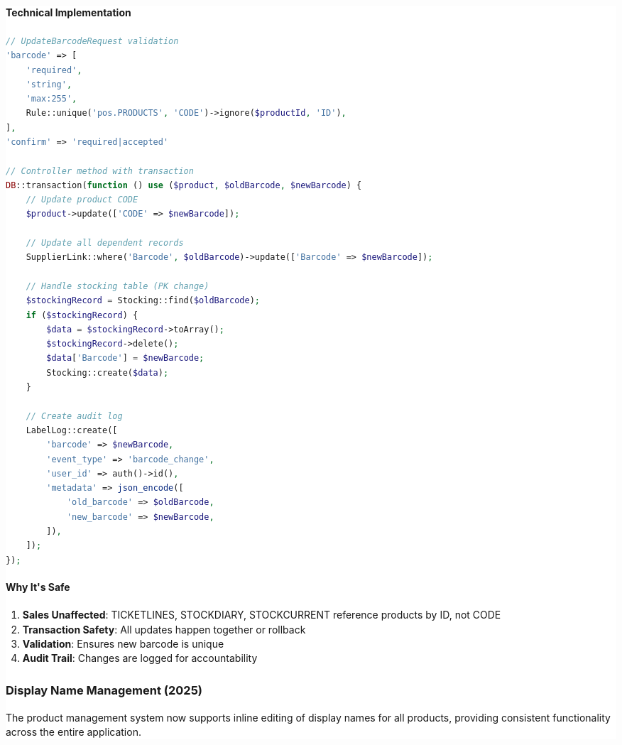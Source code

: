 #### Technical Implementation

```php
// UpdateBarcodeRequest validation
'barcode' => [
    'required',
    'string',
    'max:255',
    Rule::unique('pos.PRODUCTS', 'CODE')->ignore($productId, 'ID'),
],
'confirm' => 'required|accepted'

// Controller method with transaction
DB::transaction(function () use ($product, $oldBarcode, $newBarcode) {
    // Update product CODE
    $product->update(['CODE' => $newBarcode]);
    
    // Update all dependent records
    SupplierLink::where('Barcode', $oldBarcode)->update(['Barcode' => $newBarcode]);
    
    // Handle stocking table (PK change)
    $stockingRecord = Stocking::find($oldBarcode);
    if ($stockingRecord) {
        $data = $stockingRecord->toArray();
        $stockingRecord->delete();
        $data['Barcode'] = $newBarcode;
        Stocking::create($data);
    }
    
    // Create audit log
    LabelLog::create([
        'barcode' => $newBarcode,
        'event_type' => 'barcode_change',
        'user_id' => auth()->id(),
        'metadata' => json_encode([
            'old_barcode' => $oldBarcode,
            'new_barcode' => $newBarcode,
        ]),
    ]);
});
```

#### Why It's Safe

1. **Sales Unaffected**: TICKETLINES, STOCKDIARY, STOCKCURRENT reference products by ID, not CODE
2. **Transaction Safety**: All updates happen together or rollback
3. **Validation**: Ensures new barcode is unique
4. **Audit Trail**: Changes are logged for accountability

### Display Name Management (2025)

The product management system now supports inline editing of display names for all products, providing consistent functionality across the entire application.

